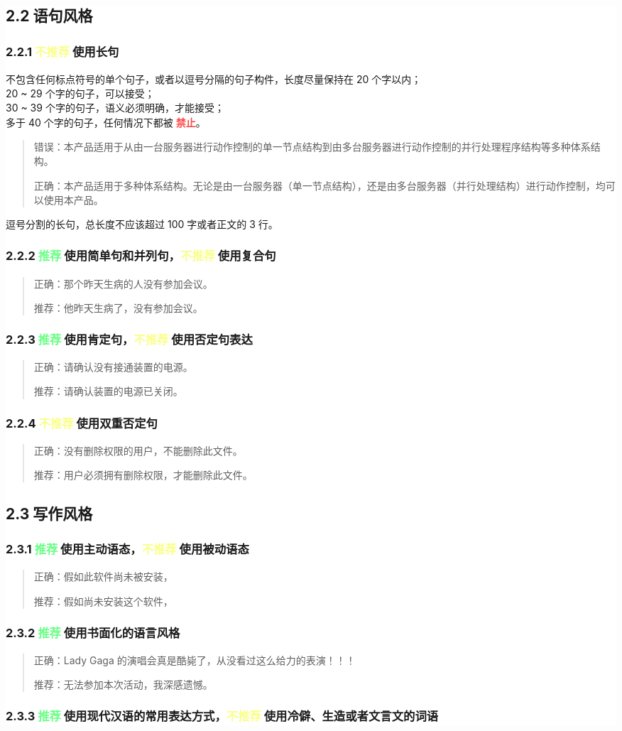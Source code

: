 ## 2.2 语句风格

### 2.2.1 <t style="color:#f9ff88">不推荐</t> 使用长句

不包含任何标点符号的单个句子，或者以逗号分隔的句子构件，长度尽量保持在 20 个字以内；  
20 ~ 29 个字的句子，可以接受；  
30 ~ 39 个字的句子，语义必须明确，才能接受；  
多于 40 个字的句子，任何情况下都被 **<t style="color:#ff4848">禁止</t>**。

> 错误：本产品适用于从由一台服务器进行动作控制的单一节点结构到由多台服务器进行动作控制的并行处理程序结构等多种体系结构。
>
> 正确：本产品适用于多种体系结构。无论是由一台服务器（单一节点结构），还是由多台服务器（并行处理结构）进行动作控制，均可以使用本产品。

逗号分割的长句，总长度不应该超过 100 字或者正文的 3 行。

### 2.2.2 <t style="color:#6aff85">推荐</t> 使用简单句和并列句，<t style="color:#f9ff88">不推荐</t> 使用复合句

> 正确：那个昨天生病的人没有参加会议。
>
> 推荐：他昨天生病了，没有参加会议。

### 2.2.3 <t style="color:#6aff85">推荐</t> 使用肯定句，<t style="color:#f9ff88">不推荐</t> 使用否定句表达

> 正确：请确认没有接通装置的电源。
>
> 推荐：请确认装置的电源已关闭。

### 2.2.4 <t style="color:#f9ff88">不推荐</t> 使用双重否定句

> 正确：没有删除权限的用户，不能删除此文件。
>
> 推荐：用户必须拥有删除权限，才能删除此文件。

## 2.3 写作风格

### 2.3.1 <t style="color:#6aff85">推荐</t> 使用主动语态，<t style="color:#f9ff88">不推荐</t> 使用被动语态

> 正确：假如此软件尚未被安装，
>
> 推荐：假如尚未安装这个软件，

### 2.3.2 <t style="color:#6aff85">推荐</t> 使用书面化的语言风格

> 正确：Lady Gaga 的演唱会真是酷毙了，从没看过这么给力的表演！！！
>
> 推荐：无法参加本次活动，我深感遗憾。

### 2.3.3 <t style="color:#6aff85">推荐</t> 使用现代汉语的常用表达方式，<t style="color:#f9ff88">不推荐</t> 使用冷僻、生造或者文言文的词语

